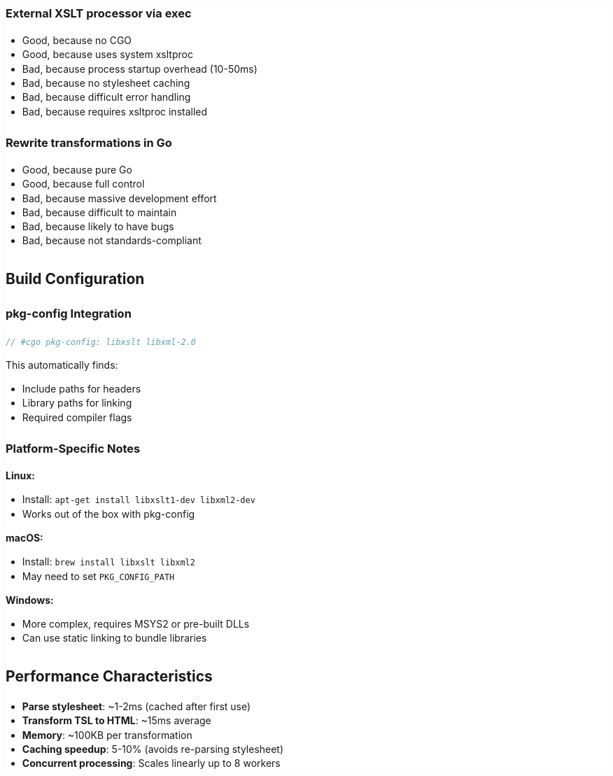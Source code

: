 ### External XSLT processor via exec

- Good, because no CGO
- Good, because uses system xsltproc
- Bad, because process startup overhead (10-50ms)
- Bad, because no stylesheet caching
- Bad, because difficult error handling
- Bad, because requires xsltproc installed

### Rewrite transformations in Go

- Good, because pure Go
- Good, because full control
- Bad, because massive development effort
- Bad, because difficult to maintain
- Bad, because likely to have bugs
- Bad, because not standards-compliant

## Build Configuration

### pkg-config Integration

```go
// #cgo pkg-config: libxslt libxml-2.0
```

This automatically finds:
- Include paths for headers
- Library paths for linking
- Required compiler flags

### Platform-Specific Notes

**Linux:**
- Install: `apt-get install libxslt1-dev libxml2-dev`
- Works out of the box with pkg-config

**macOS:**
- Install: `brew install libxslt libxml2`
- May need to set `PKG_CONFIG_PATH`

**Windows:**
- More complex, requires MSYS2 or pre-built DLLs
- Can use static linking to bundle libraries

## Performance Characteristics

- **Parse stylesheet**: ~1-2ms (cached after first use)
- **Transform TSL to HTML**: ~15ms average
- **Memory**: ~100KB per transformation
- **Caching speedup**: 5-10% (avoids re-parsing stylesheet)
- **Concurrent processing**: Scales linearly up to 8 workers

